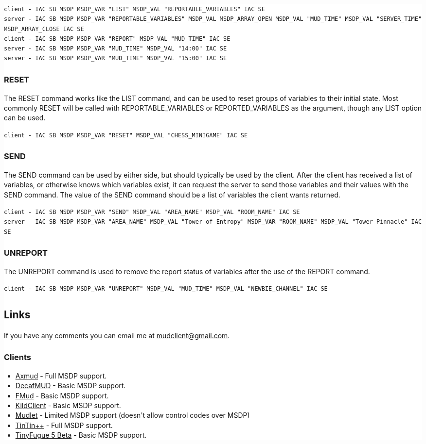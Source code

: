 ```
client - IAC SB MSDP MSDP_VAR "LIST" MSDP_VAL "REPORTABLE_VARIABLES" IAC SE
server - IAC SB MSDP MSDP_VAR "REPORTABLE_VARIABLES" MSDP_VAL MSDP_ARRAY_OPEN MSDP_VAL "MUD_TIME" MSDP_VAL "SERVER_TIME" MSDP_ARRAY_CLOSE IAC SE
client - IAC SB MSDP MSDP_VAR "REPORT" MSDP_VAL "MUD_TIME" IAC SE
server - IAC SB MSDP MSDP_VAR "MUD_TIME" MSDP_VAL "14:00" IAC SE
server - IAC SB MSDP MSDP_VAR "MUD_TIME" MSDP_VAL "15:00" IAC SE
```

### RESET

The RESET command works like the LIST command, and can be used to reset groups of variables to their initial state. Most
commonly RESET will be called with REPORTABLE_VARIABLES or REPORTED_VARIABLES as the argument, though any LIST option
can be used.

```
client - IAC SB MSDP MSDP_VAR "RESET" MSDP_VAL "CHESS_MINIGAME" IAC SE
```

### SEND

The SEND command can be used by either side, but should typically be used by the client. After the client has received a
list of variables, or otherwise knows which variables exist, it can request the server to send those variables and their
values with the SEND command. The value of the SEND command should be a list of variables the client wants returned.

```
client - IAC SB MSDP MSDP_VAR "SEND" MSDP_VAL "AREA_NAME" MSDP_VAL "ROOM_NAME" IAC SE
server - IAC SB MSDP MSDP_VAR "AREA_NAME" MSDP_VAL "Tower of Entropy" MSDP_VAR "ROOM_NAME" MSDP_VAL "Tower Pinnacle" IAC SE
```

### UNREPORT

The UNREPORT command is used to remove the report status of variables after the use of the REPORT command.

```
client - IAC SB MSDP MSDP_VAR "UNREPORT" MSDP_VAL "MUD_TIME" MSDP_VAL "NEWBIE_CHANNEL" IAC SE
```

## Links

If you have any comments you can email me at [mudclient@gmail.com](mailto:mudclient@gmail.com).

### Clients

- [Axmud](http://axmud.sourceforge.net/) - Full MSDP support.
- [DecafMUD](http://decafmud.kicks-ass.net/) - Basic MSDP support.
- [FMud](http://bc-dev.net/projects/fmud) - Basic MSDP support.
- [KildClient](http://www.kildclient.org/) - Basic MSDP support.
- [Mudlet](http://mudlet.org/) - Limited MSDP support (doesn't allow control codes over MSDP)
- [TinTin++](https://tintin.mudhalla.net/) - Full MSDP support.
- [TinyFugue 5 Beta](http://www.mudbytes.net/file-2875) - Basic MSDP support.
